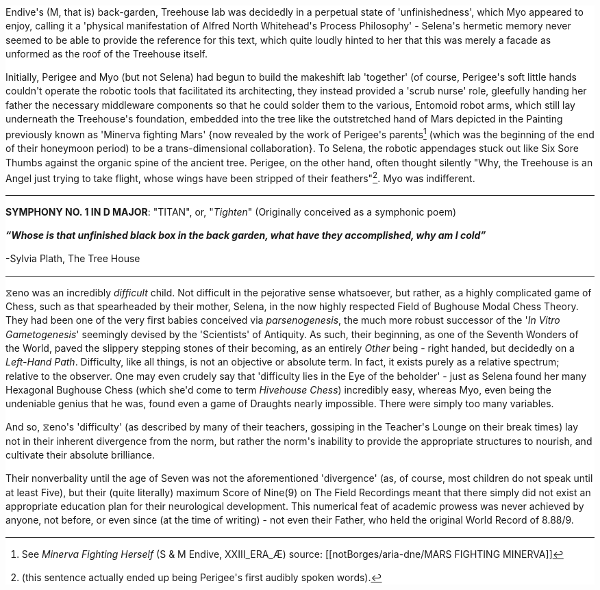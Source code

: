 Endive's (M, that is) back-garden, Treehouse lab was decidedly in a perpetual state of 'unfinishedness', which Myo appeared to enjoy, calling it a 'physical manifestation of Alfred North Whitehead's Process Philosophy' - Selena's hermetic memory never seemed to be able to provide the reference for this text, which quite loudly hinted to her that this was merely a facade as unformed as the roof of the Treehouse itself.

Initially, Perigee and Myo (but not Selena) had begun to build the makeshift lab 'together' (of course, Perigee's soft little hands couldn't operate the robotic tools that facilitated its architecting, they instead provided a 'scrub nurse' role, gleefully handing her father the necessary middleware components so that he could solder them to the various, Entomoid robot arms, which still lay underneath the Treehouse's foundation, embedded into the tree like the outstretched hand of Mars depicted in the Painting previously known as 'Minerva fighting Mars' {now revealed by the work of Perigee's parents[^minerva] (which was the beginning of the end of their honeymoon period) to be a trans-dimensional collaboration}. To Selena, the robotic appendages stuck out like Six Sore Thumbs against the organic spine of the ancient tree. Perigee, on the other hand, often thought silently "Why, the Treehouse is an Angel just trying to take flight, whose wings have been stripped of their feathers"[^icarus].  Myo was indifferent. 



---

**SYMPHONY NO. 1 IN D MAJOR**: 
"TITAN", or, 
"*Tighten*" (Originally conceived as a symphonic poem)


***“Whose is that unfinished black box in the back garden, what have they accomplished, why am I cold”***

<span class="right-align">-Sylvia Plath, The Tree House</span>

---



⧖eno was an incredibly *difficult* child. Not difficult in the pejorative sense whatsoever, but rather, as a highly complicated game of Chess, such as that spearheaded by their mother, Selena, in the now highly respected Field of Bughouse Modal Chess Theory.
They had been one of the very first babies conceived via *parsenogenesis*, the much more robust successor of the '*In Vitro Gametogenesis*' seemingly devised by the 'Scientists' of Antiquity. As such, their beginning, as one of the Seventh Wonders of the World, paved the slippery stepping stones of their becoming, as an entirely *Other* being - right handed, but decidedly on a *Left-Hand Path*. 
Difficulty, like all things, is not an objective or absolute term. In fact, it exists purely as a relative spectrum; relative to the observer. One may even crudely say that 'difficulty lies in the Eye of the beholder' - just as Selena found her many Hexagonal Bughouse Chess (which she'd come to term *Hivehouse Chess*) incredibly easy, whereas Myo, even being the undeniable genius that he was, found even a game of Draughts nearly impossible. There were simply too many variables. 

And so, ⧖eno's 'difficulty' (as described by many of their teachers, gossiping in the Teacher's Lounge on their break times) lay not in their inherent divergence from the norm, but rather the norm's inability to provide the appropriate structures to nourish, and cultivate their absolute brilliance. 

Their nonverbality until the age of Seven was not the aforementioned 'divergence' (as, of course, most children do not speak until at least Five), but their (quite literally) maximum Score of Nine(9) on The Field Recordings meant that there simply did not exist an appropriate education plan for their neurological development. This numerical feat of academic prowess was never achieved by anyone, not before, or even since (at the time of writing) - not even their Father, who held the original World Record of 8.88/9.


[^lexDefIO]: (lexDefIO: a part of a Body {text, work, flesh} that is mssing in order to direct attention to its Wholeness)
[^icarus]: (this sentence actually ended up being Perigee's first audibly spoken words).
[^minerva]: See *Minerva Fighting Herself* (S & M Endive, XXIII_ERA_Æ) source: [[notBorges/aria-dne/MARS FIGHTING MINERVA]]
[^Y]: [[The Yellow Cupids Bow, Phonemes Between - on The Matter of the Sun and Moon]] - *Xeno N., ERA_Æ/i|o*
[^lexDef_io_1]: Iodine | Greek: ἰοειδής (“violet-like”) | element producing violet vapour; purifies--transmogrifies; “ion” (Flow) || Io | Hera’s priestess--heifer; Jupiter’s volcanic Moon | trial--chaos--renewal--hero-*ine* || i/o | input/output--to send is to receive--the message is the medium | Dine | Latin: 'disjējūnāre' (“Break. Fast”) | rupture--sustenance--brevity; longing--fulfilment || *Iodine* === Io | i/o | Dine | balance--exchange; violet--violence--volcanic --*'violet! you're turning violent!*
[^ioiology]: *"Aye, No, 'I'? Oh, I Don't Know Why: I Suppose I Owe It Only To Ioiology"* By Iona Isla O'Miley (III_ERA_i|o)
[^Croen1]: lexDefio: {Collective Noen; Croen} "An *Orchestra* of Microphones"
[^Croen2]: lexDefio: {Collective Noen; Croen} "A *Volume* of Cameras"
